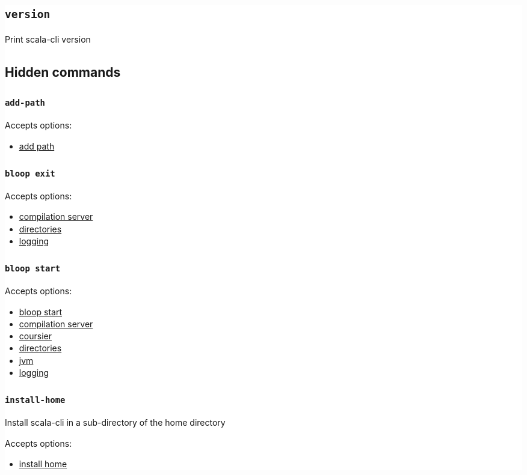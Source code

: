 ## `version`

Print scala-cli version

## Hidden commands

### `add-path`

Accepts options:
- [add path](/docs/reference/cli-options#add-path-options)

### `bloop exit`

Accepts options:
- [compilation server](/docs/reference/cli-options#compilation-server-options)
- [directories](/docs/reference/cli-options#directories-options)
- [logging](/docs/reference/cli-options#logging-options)

### `bloop start`

Accepts options:
- [bloop start](/docs/reference/cli-options#bloop-start-options)
- [compilation server](/docs/reference/cli-options#compilation-server-options)
- [coursier](/docs/reference/cli-options#coursier-options)
- [directories](/docs/reference/cli-options#directories-options)
- [jvm](/docs/reference/cli-options#jvm-options)
- [logging](/docs/reference/cli-options#logging-options)

### `install-home`

Install scala-cli in a sub-directory of the home directory

Accepts options:
- [install home](/docs/reference/cli-options#install-home-options)

